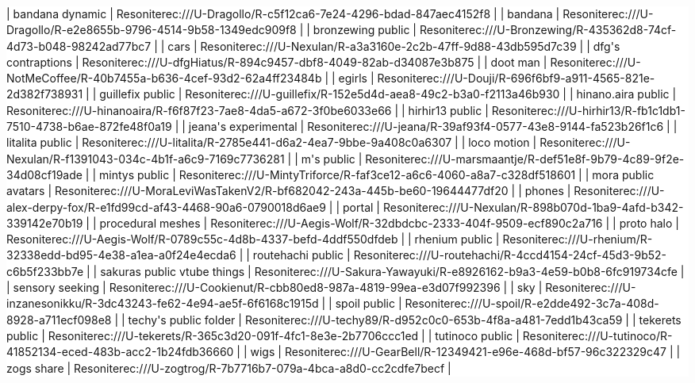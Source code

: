 | bandana dynamic                 | Resoniterec:///U-Dragollo/R-c5f12ca6-7e24-4296-bdad-847aec4152f8             |
| bandana                         | Resoniterec:///U-Dragollo/R-e2e8655b-9796-4514-9b58-1349edc909f8             |
| bronzewing public               | Resoniterec:///U-Bronzewing/R-435362d8-74cf-4d73-b048-98242ad77bc7           |
| cars                            | Resoniterec:///U-Nexulan/R-a3a3160e-2c2b-47ff-9d88-43db595d7c39              |
| dfg's contraptions              | Resoniterec:///U-dfgHiatus/R-894c9457-dbf8-4049-82ab-d34087e3b875            |
| doot man                        | Resoniterec:///U-NotMeCoffee/R-40b7455a-b636-4cef-93d2-62a4ff23484b          |
| egirls                          | Resoniterec:///U-Douji/R-696f6bf9-a911-4565-821e-2d382f738931                |
| guillefix public                | Resoniterec:///U-guillefix/R-152e5d4d-aea8-49c2-b3a0-f2113a46b930            |
| hinano.aira public              | Resoniterec:///U-hinanoaira/R-f6f87f23-7ae8-4da5-a672-3f0be6033e66           |
| hirhir13 public                 | Resoniterec:///U-hirhir13/R-fb1c1db1-7510-4738-b6ae-872fe48f0a19             |
| jeana's experimental            | Resoniterec:///U-jeana/R-39af93f4-0577-43e8-9144-fa523b26f1c6                |
| litalita public                 | Resoniterec:///U-litalita/R-2785e441-d6a2-4ea7-9bbe-9a408c0a6307             |
| loco motion                     | Resoniterec:///U-Nexulan/R-f1391043-034c-4b1f-a6c9-7169c7736281              |
| m's public                      | Resoniterec:///U-marsmaantje/R-def51e8f-9b79-4c89-9f2e-34d08cf19ade          |
| mintys public                   | Resoniterec:///U-MintyTriforce/R-faf3ce12-a6c6-4060-a8a7-c328df518601        |
| mora public avatars             | Resoniterec:///U-MoraLeviWasTakenV2/R-bf682042-243a-445b-be60-19644477df20   |
| phones                          | Resoniterec:///U-alex-derpy-fox/R-e1fd99cd-af43-4468-90a6-0790018d6ae9       |
| portal                          | Resoniterec:///U-Nexulan/R-898b070d-1ba9-4afd-b342-339142e70b19              |
| procedural meshes               | Resoniterec:///U-Aegis-Wolf/R-32dbdcbc-2333-404f-9509-ecf890c2a716           |
| proto halo                      | Resoniterec:///U-Aegis-Wolf/R-0789c55c-4d8b-4337-befd-4ddf550dfdeb           |
| rhenium public                  | Resoniterec:///U-rhenium/R-32338edd-bd95-4e38-a1ea-a0f24e4ecda6              |
| routehachi public               | Resoniterec:///U-routehachi/R-4ccd4154-24cf-45d3-9b52-c6b5f233bb7e           |
| sakuras public vtube things     | Resoniterec:///U-Sakura-Yawayuki/R-e8926162-b9a3-4e59-b0b8-6fc919734cfe      |
| sensory seeking                 | Resoniterec:///U-Cookienut/R-cbb80ed8-987a-4819-99ea-e3d07f992396            |
| sky                             | Resoniterec:///U-inzanesonikku/R-3dc43243-fe62-4e94-ae5f-6f6168c1915d        |
| spoil public                    | Resoniterec:///U-spoil/R-e2dde492-3c7a-408d-8928-a711ecf098e8                |
| techy's public folder           | Resoniterec:///U-techy89/R-d952c0c0-653b-4f8a-a481-7edd1b43ca59              |
| tekerets public                 | Resoniterec:///U-tekerets/R-365c3d20-091f-4fc1-8e3e-2b7706ccc1ed             |
| tutinoco public                 | Resoniterec:///U-tutinoco/R-41852134-eced-483b-acc2-1b24fdb36660             |
| wigs                            | Resoniterec:///U-GearBell/R-12349421-e96e-468d-bf57-96c322329c47             |
| zogs share                      | Resoniterec:///U-zogtrog/R-7b7716b7-079a-4bca-a8d0-cc2cdfe7becf              |